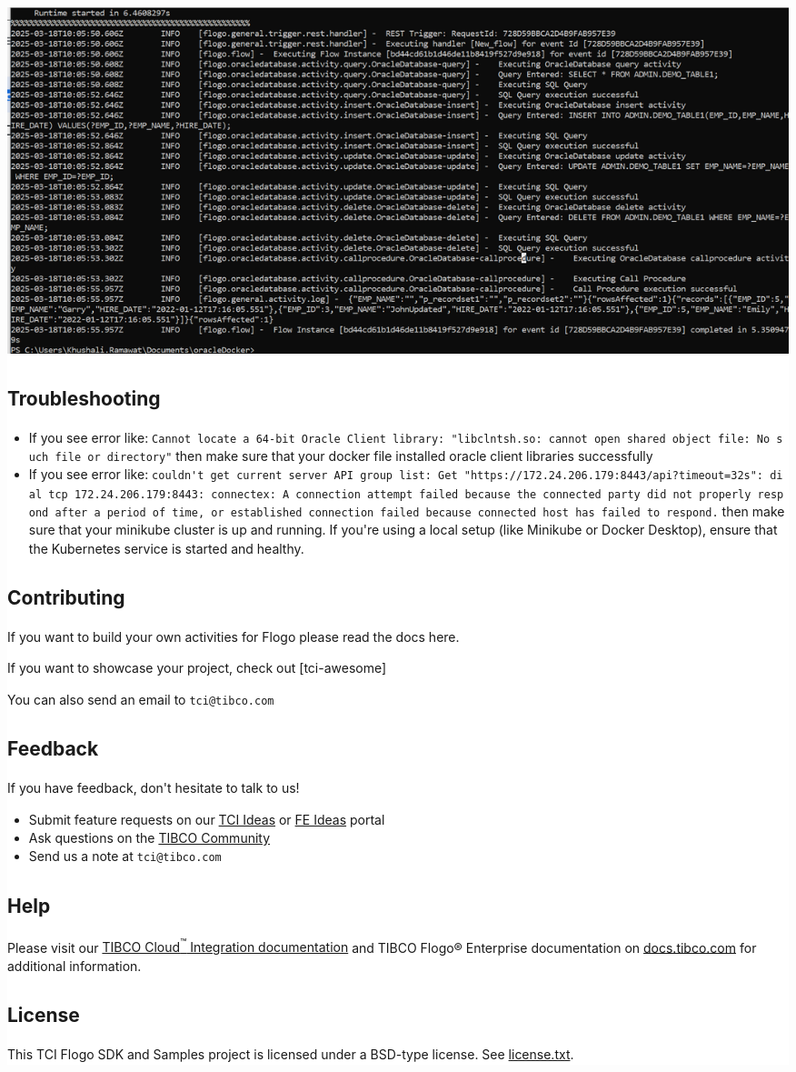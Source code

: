 ![App Response when executed in kubernetes](../../../import-screenshots/OracleDatabase/46.png)

## Troubleshooting

* If you see error like: `Cannot locate a 64-bit Oracle Client library: "libclntsh.so: cannot open shared object file: No such file or directory"` then make sure that your docker file installed oracle client libraries successfully
* If you see error like: `couldn't get current server API group list: Get "https://172.24.206.179:8443/api?timeout=32s": dial tcp 172.24.206.179:8443: connectex: A connection attempt failed because the connected party did not properly respond after a period of time, or established connection failed because connected host has failed to respond.` then make sure that your minikube cluster is up and running. If you're using a local setup (like Minikube or Docker Desktop), ensure that the Kubernetes service is started and healthy. 

## Contributing
If you want to build your own activities for Flogo please read the docs here.

If you want to showcase your project, check out [tci-awesome]

You can also send an email to `tci@tibco.com`

## Feedback
If you have feedback, don't hesitate to talk to us!

* Submit feature requests on our [TCI Ideas](https://ideas.tibco.com/?project=TCI) or [FE Ideas](https://ideas.tibco.com/?project=FE) portal
* Ask questions on the [TIBCO Community](https://community.tibco.com/answers/product/344006)
* Send us a note at `tci@tibco.com`

## Help
Please visit our [TIBCO Cloud<sup>&trade;</sup> Integration documentation](https://integration.cloud.tibco.com/docs/) and TIBCO Flogo® Enterprise documentation on [docs.tibco.com](https://docs.tibco.com/) for additional information.

## License
This TCI Flogo SDK and Samples project is licensed under a BSD-type license. See [license.txt](license.txt).

